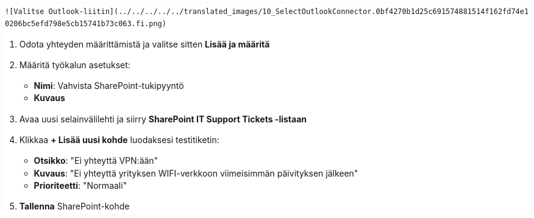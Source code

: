     ![Valitse Outlook-liitin](../../../../../translated_images/10_SelectOutlookConnector.0bf4270b1d25c691574881514f162fd74e10206bc5efd798e5cb15741b73c063.fi.png)

1. Odota yhteyden määrittämistä ja valitse sitten **Lisää ja määritä**

1. Määritä työkalun asetukset:

   - **Nimi**: Vahvista SharePoint-tukipyyntö
   - **Kuvaus**
1. Avaa uusi selainvälilehti ja siirry **SharePoint IT Support Tickets -listaan**
1. Klikkaa **+ Lisää uusi kohde** luodaksesi testitiketin:
   - **Otsikko**: "Ei yhteyttä VPN:ään"
   - **Kuvaus**: "Ei yhteyttä yrityksen WIFI-verkkoon viimeisimmän päivityksen jälkeen"
   - **Prioriteetti**: "Normaali"

1. **Tallenna** SharePoint-kohde  